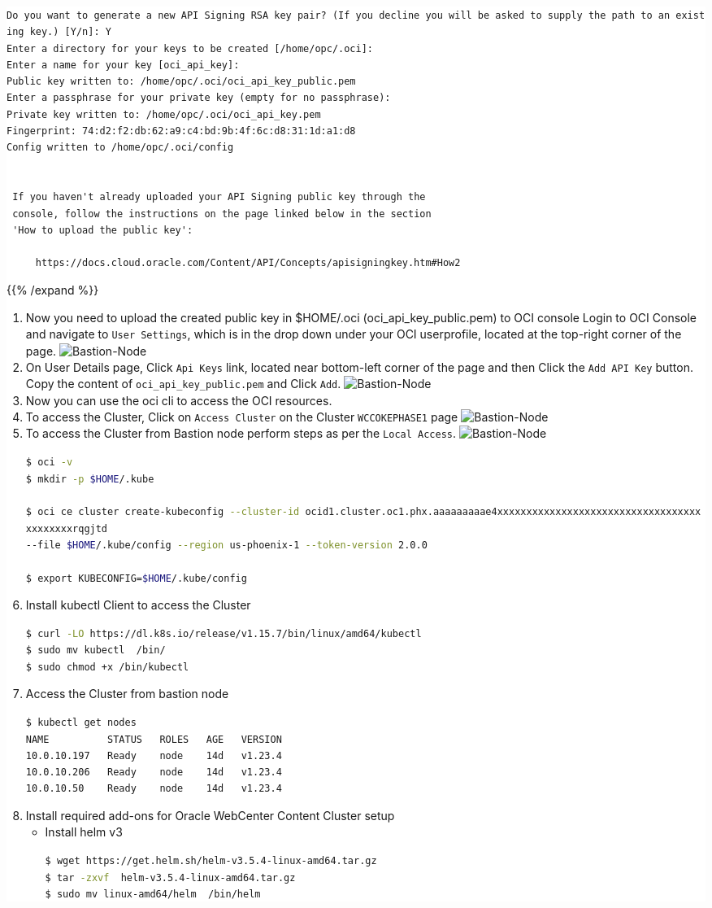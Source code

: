    ```
   Do you want to generate a new API Signing RSA key pair? (If you decline you will be asked to supply the path to an existing key.) [Y/n]: Y
   Enter a directory for your keys to be created [/home/opc/.oci]:
   Enter a name for your key [oci_api_key]:
   Public key written to: /home/opc/.oci/oci_api_key_public.pem
   Enter a passphrase for your private key (empty for no passphrase):
   Private key written to: /home/opc/.oci/oci_api_key.pem
   Fingerprint: 74:d2:f2:db:62:a9:c4:bd:9b:4f:6c:d8:31:1d:a1:d8
   Config written to /home/opc/.oci/config
 
 
    If you haven't already uploaded your API Signing public key through the
    console, follow the instructions on the page linked below in the section
    'How to upload the public key':
 
        https://docs.cloud.oracle.com/Content/API/Concepts/apisigningkey.htm#How2
   
   ```
{{% /expand %}}
1. Now you need to upload the created public key in $HOME/.oci (oci_api_key_public.pem) to OCI console
Login to OCI Console and navigate to `User Settings`, which is in the drop down under your OCI userprofile, located at the top-right corner of the page.
   ![Bastion-Node](images/ocir-image-1.PNG)
1. On User Details page, Click `Api Keys` link, located near bottom-left corner of the page and then Click the `Add API Key` button. Copy the content of `oci_api_key_public.pem` and Click `Add`.
   ![Bastion-Node](images/api-public-key-5.png)
1. Now you can use the oci cli to access the OCI resources.
1. To access the Cluster, Click on `Access Cluster` on the Cluster `WCCOKEPHASE1` page
   ![Bastion-Node](images/cluster-12.PNG)
1. To access the Cluster from Bastion node perform steps as per the `Local Access`.
   ![Bastion-Node](images/local-access-8.PNG)
   ```bash
   $ oci -v
   $ mkdir -p $HOME/.kube
 
   $ oci ce cluster create-kubeconfig --cluster-id ocid1.cluster.oc1.phx.aaaaaaaaae4xxxxxxxxxxxxxxxxxxxxxxxxxxxxxxxxxxxxxxxxxxxrqgjtd 
   --file $HOME/.kube/config --region us-phoenix-1 --token-version 2.0.0
 
   $ export KUBECONFIG=$HOME/.kube/config
   ```
1. Install kubectl Client to access the Cluster
   ```bash
   $ curl -LO https://dl.k8s.io/release/v1.15.7/bin/linux/amd64/kubectl
   $ sudo mv kubectl  /bin/
   $ sudo chmod +x /bin/kubectl
   ```
1. Access the Cluster from bastion node
   ```bash
   $ kubectl get nodes
   NAME          STATUS   ROLES   AGE   VERSION
   10.0.10.197   Ready    node    14d   v1.23.4
   10.0.10.206   Ready    node    14d   v1.23.4
   10.0.10.50    Ready    node    14d   v1.23.4
   ```
1. Install required add-ons for Oracle WebCenter Content Cluster setup
   * Install helm v3
     ```bash
     $ wget https://get.helm.sh/helm-v3.5.4-linux-amd64.tar.gz
     $ tar -zxvf  helm-v3.5.4-linux-amd64.tar.gz
     $ sudo mv linux-amd64/helm  /bin/helm